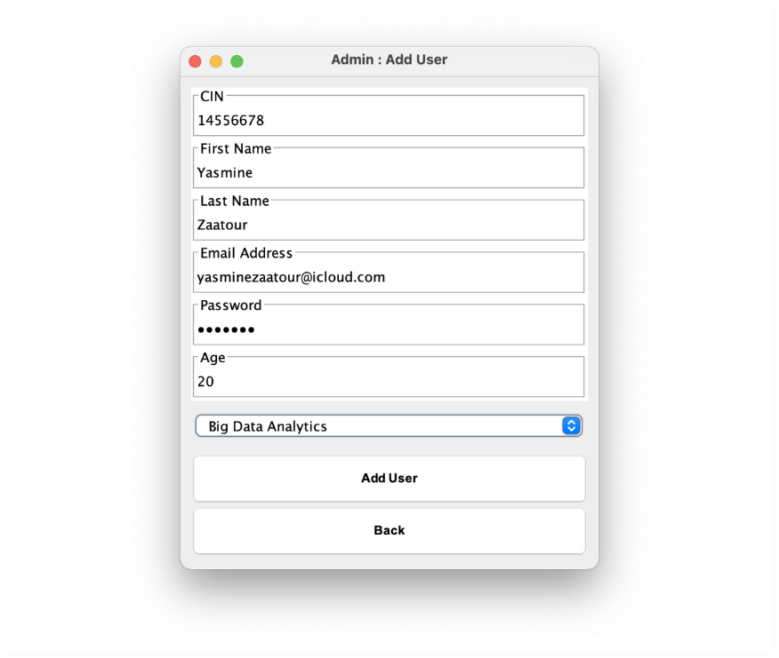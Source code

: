   <p align ="center"> <img alt="Add New User" src="https://github.com/YasmineZaatour/club_management_project_DS/blob/master/Assets/Admin/addUser.png" width="70%"></p>
  